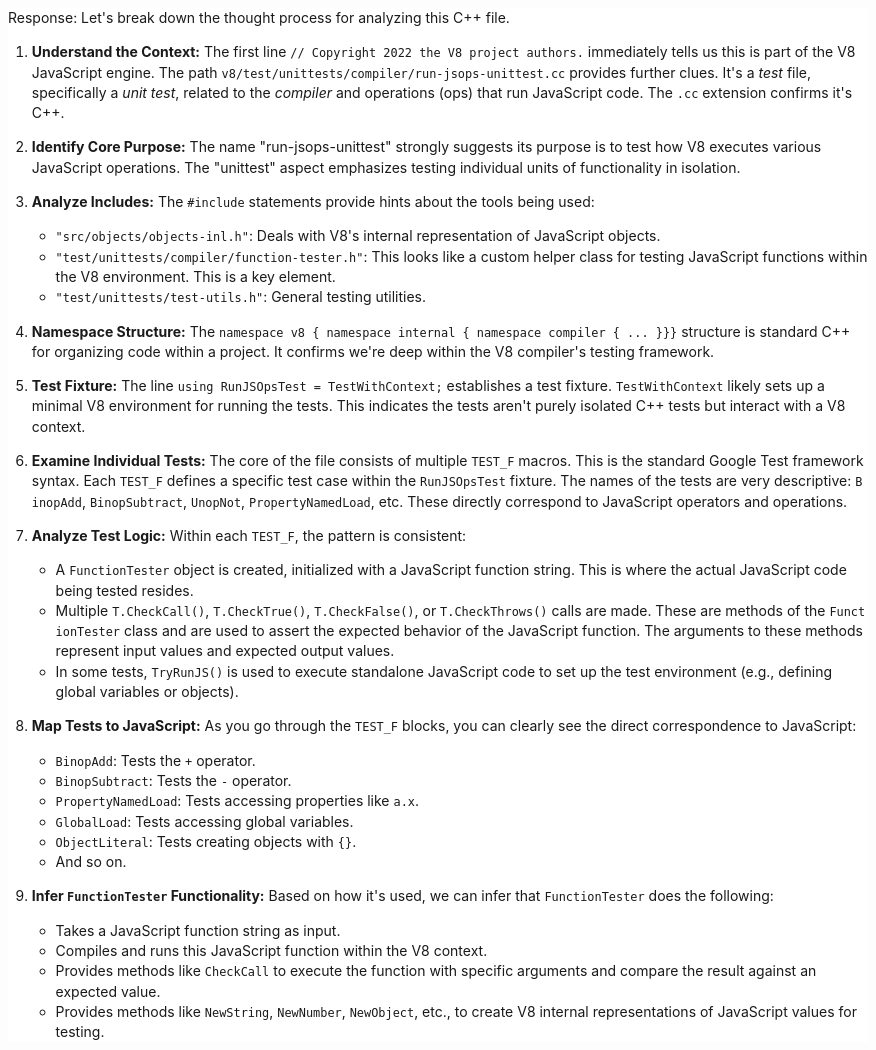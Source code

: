 Response: Let's break down the thought process for analyzing this C++ file.

1. **Understand the Context:** The first line `// Copyright 2022 the V8 project authors.` immediately tells us this is part of the V8 JavaScript engine. The path `v8/test/unittests/compiler/run-jsops-unittest.cc` provides further clues. It's a *test* file, specifically a *unit test*, related to the *compiler* and operations (ops) that run JavaScript code. The `.cc` extension confirms it's C++.

2. **Identify Core Purpose:**  The name "run-jsops-unittest" strongly suggests its purpose is to test how V8 executes various JavaScript operations. The "unittest" aspect emphasizes testing individual units of functionality in isolation.

3. **Analyze Includes:** The `#include` statements provide hints about the tools being used:
    * `"src/objects/objects-inl.h"`:  Deals with V8's internal representation of JavaScript objects.
    * `"test/unittests/compiler/function-tester.h"`: This looks like a custom helper class for testing JavaScript functions within the V8 environment. This is a key element.
    * `"test/unittests/test-utils.h"`: General testing utilities.

4. **Namespace Structure:** The `namespace v8 { namespace internal { namespace compiler { ... }}}` structure is standard C++ for organizing code within a project. It confirms we're deep within the V8 compiler's testing framework.

5. **Test Fixture:** The line `using RunJSOpsTest = TestWithContext;` establishes a test fixture. `TestWithContext` likely sets up a minimal V8 environment for running the tests. This indicates the tests aren't purely isolated C++ tests but interact with a V8 context.

6. **Examine Individual Tests:** The core of the file consists of multiple `TEST_F` macros. This is the standard Google Test framework syntax. Each `TEST_F` defines a specific test case within the `RunJSOpsTest` fixture. The names of the tests are very descriptive: `BinopAdd`, `BinopSubtract`, `UnopNot`, `PropertyNamedLoad`, etc. These directly correspond to JavaScript operators and operations.

7. **Analyze Test Logic:**  Within each `TEST_F`, the pattern is consistent:
    * A `FunctionTester` object is created, initialized with a JavaScript function string. This is where the actual JavaScript code being tested resides.
    * Multiple `T.CheckCall()`, `T.CheckTrue()`, `T.CheckFalse()`, or `T.CheckThrows()` calls are made. These are methods of the `FunctionTester` class and are used to assert the expected behavior of the JavaScript function. The arguments to these methods represent input values and expected output values.
    * In some tests, `TryRunJS()` is used to execute standalone JavaScript code to set up the test environment (e.g., defining global variables or objects).

8. **Map Tests to JavaScript:**  As you go through the `TEST_F` blocks, you can clearly see the direct correspondence to JavaScript:
    * `BinopAdd`: Tests the `+` operator.
    * `BinopSubtract`: Tests the `-` operator.
    * `PropertyNamedLoad`: Tests accessing properties like `a.x`.
    * `GlobalLoad`: Tests accessing global variables.
    * `ObjectLiteral`: Tests creating objects with `{}`.
    * And so on.

9. **Infer `FunctionTester` Functionality:**  Based on how it's used, we can infer that `FunctionTester` does the following:
    * Takes a JavaScript function string as input.
    * Compiles and runs this JavaScript function within the V8 context.
    * Provides methods like `CheckCall` to execute the function with specific arguments and compare the result against an expected value.
    * Provides methods like `NewString`, `NewNumber`, `NewObject`, etc., to create V8 internal representations of JavaScript values for testing.
